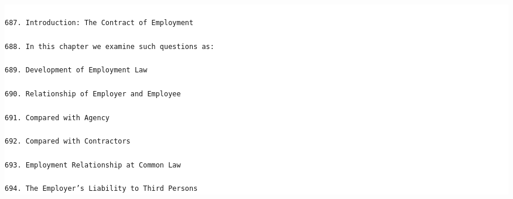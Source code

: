                                                                                                                                                                                                                                                                                                                                                                                                                                                                                                                                                                                                                                                                                687. Introduction: The Contract of Employment
                                                                                                                                                                                                                                                                                                                                                                                                                                                                                                                                                                                                                                                                                688. In this chapter we examine such questions as:
                                                                                                                                                                                                                                                                                                                                                                                                                                                                                                                                                                                                                                                                                689. Development of Employment Law
                                                                                                                                                                                                                                                                                                                                                                                                                                                                                                                                                                                                                                                                                690. Relationship of Employer and Employee
                                                                                                                                                                                                                                                                                                                                                                                                                                                                                                                                                                                                                                                                                691. Compared with Agency
                                                                                                                                                                                                                                                                                                                                                                                                                                                                                                                                                                                                                                                                                692. Compared with Contractors
                                                                                                                                                                                                                                                                                                                                                                                                                                                                                                                                                                                                                                                                                693. Employment Relationship at Common Law
                                                                                                                                                                                                                                                                                                                                                                                                                                                                                                                                                                                                                                                                                694. The Employer’s Liability to Third Persons